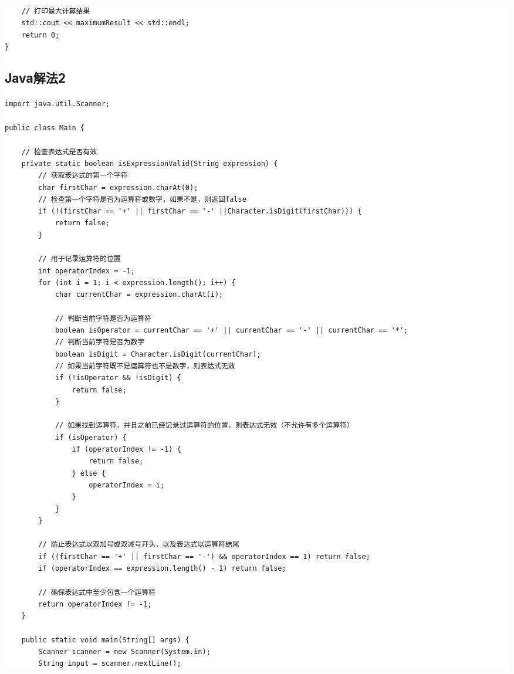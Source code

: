         // 打印最大计算结果
        std::cout << maximumResult << std::endl;
        return 0;
    }
    

## Java解法2

    
    
    import java.util.Scanner;
    
    public class Main {
    
        // 检查表达式是否有效
        private static boolean isExpressionValid(String expression) {
            // 获取表达式的第一个字符
            char firstChar = expression.charAt(0);
            // 检查第一个字符是否为运算符或数字，如果不是，则返回false
            if (!(firstChar == '+' || firstChar == '-' ||Character.isDigit(firstChar))) {
                return false;
            }
    
            // 用于记录运算符的位置
            int operatorIndex = -1;
            for (int i = 1; i < expression.length(); i++) {
                char currentChar = expression.charAt(i);
    
                // 判断当前字符是否为运算符
                boolean isOperator = currentChar == '+' || currentChar == '-' || currentChar == '*';
                // 判断当前字符是否为数字
                boolean isDigit = Character.isDigit(currentChar);
                // 如果当前字符既不是运算符也不是数字，则表达式无效
                if (!isOperator && !isDigit) {
                    return false;
                }
    
                // 如果找到运算符，并且之前已经记录过运算符的位置，则表达式无效（不允许有多个运算符）
                if (isOperator) {
                    if (operatorIndex != -1) {
                        return false;
                    } else {
                        operatorIndex = i;
                    }
                }
            }
    
            // 防止表达式以双加号或双减号开头，以及表达式以运算符结尾
            if ((firstChar == '+' || firstChar == '-') && operatorIndex == 1) return false;
            if (operatorIndex == expression.length() - 1) return false;
    
            // 确保表达式中至少包含一个运算符
            return operatorIndex != -1;
        }
    
        public static void main(String[] args) {
            Scanner scanner = new Scanner(System.in);
            String input = scanner.nextLine();
    